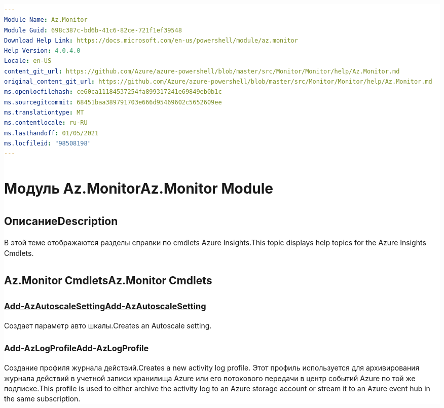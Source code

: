 ```yaml
---
Module Name: Az.Monitor
Module Guid: 698c387c-bd6b-41c6-82ce-721f1ef39548
Download Help Link: https://docs.microsoft.com/en-us/powershell/module/az.monitor
Help Version: 4.0.4.0
Locale: en-US
content_git_url: https://github.com/Azure/azure-powershell/blob/master/src/Monitor/Monitor/help/Az.Monitor.md
original_content_git_url: https://github.com/Azure/azure-powershell/blob/master/src/Monitor/Monitor/help/Az.Monitor.md
ms.openlocfilehash: ce60ca11184537254fa899317241e69849eb0b1c
ms.sourcegitcommit: 68451baa389791703e666d95469602c5652609ee
ms.translationtype: MT
ms.contentlocale: ru-RU
ms.lasthandoff: 01/05/2021
ms.locfileid: "98508198"
---
```

# <span data-ttu-id="b2fea-101">Модуль Az.Monitor</span><span class="sxs-lookup"><span data-stu-id="b2fea-101">Az.Monitor Module</span></span>
## <span data-ttu-id="b2fea-102">Описание</span><span class="sxs-lookup"><span data-stu-id="b2fea-102">Description</span></span>
<span data-ttu-id="b2fea-103">В этой теме отображаются разделы справки по cmdlets Azure Insights.</span><span class="sxs-lookup"><span data-stu-id="b2fea-103">This topic displays help topics for the Azure Insights Cmdlets.</span></span>

## <span data-ttu-id="b2fea-104">Az.Monitor Cmdlets</span><span class="sxs-lookup"><span data-stu-id="b2fea-104">Az.Monitor Cmdlets</span></span>
### [<span data-ttu-id="b2fea-105">Add-AzAutoscaleSetting</span><span class="sxs-lookup"><span data-stu-id="b2fea-105">Add-AzAutoscaleSetting</span></span>](Add-AzAutoscaleSetting.md)
<span data-ttu-id="b2fea-106">Создает параметр авто шкалы.</span><span class="sxs-lookup"><span data-stu-id="b2fea-106">Creates an Autoscale setting.</span></span>

### [<span data-ttu-id="b2fea-107">Add-AzLogProfile</span><span class="sxs-lookup"><span data-stu-id="b2fea-107">Add-AzLogProfile</span></span>](Add-AzLogProfile.md)
<span data-ttu-id="b2fea-108">Создание профиля журнала действий.</span><span class="sxs-lookup"><span data-stu-id="b2fea-108">Creates a new activity log profile.</span></span> <span data-ttu-id="b2fea-109">Этот профиль используется для архивирования журнала действий в учетной записи хранилища Azure или его потокового передачи в центр событий Azure по той же подписке.</span><span class="sxs-lookup"><span data-stu-id="b2fea-109">This profile is used to either archive the activity log to an Azure storage account or stream it to an Azure event hub in the same subscription.</span></span> 
